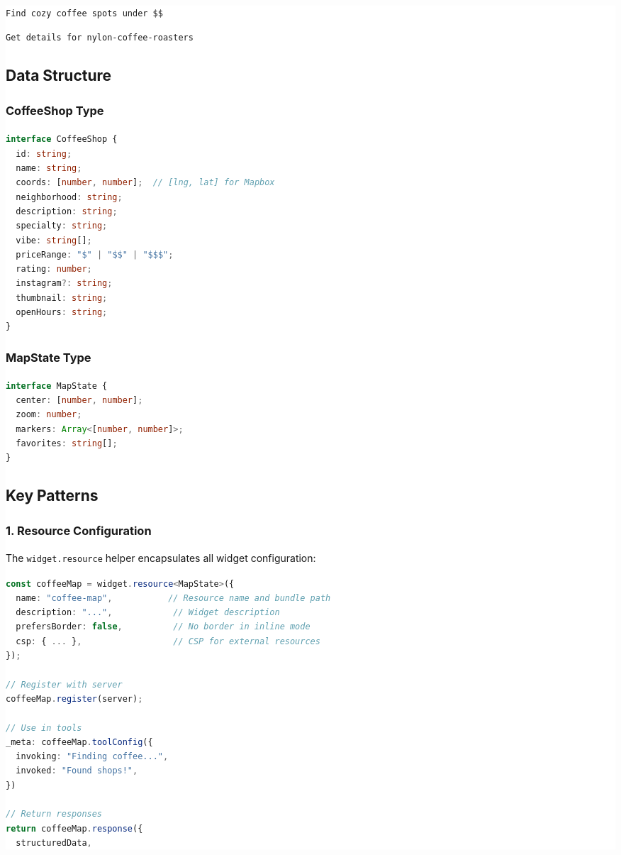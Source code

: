 ```
Find cozy coffee spots under $$
```

```
Get details for nylon-coffee-roasters
```

## Data Structure

### CoffeeShop Type

```typescript
interface CoffeeShop {
  id: string;
  name: string;
  coords: [number, number];  // [lng, lat] for Mapbox
  neighborhood: string;
  description: string;
  specialty: string;
  vibe: string[];
  priceRange: "$" | "$$" | "$$$";
  rating: number;
  instagram?: string;
  thumbnail: string;
  openHours: string;
}
```

### MapState Type

```typescript
interface MapState {
  center: [number, number];
  zoom: number;
  markers: Array<[number, number]>;
  favorites: string[];
}
```

## Key Patterns

### 1. Resource Configuration

The `widget.resource` helper encapsulates all widget configuration:

```typescript
const coffeeMap = widget.resource<MapState>({
  name: "coffee-map",           // Resource name and bundle path
  description: "...",            // Widget description
  prefersBorder: false,          // No border in inline mode
  csp: { ... },                  // CSP for external resources
});

// Register with server
coffeeMap.register(server);

// Use in tools
_meta: coffeeMap.toolConfig({
  invoking: "Finding coffee...",
  invoked: "Found shops!",
})

// Return responses
return coffeeMap.response({
  structuredData,
```